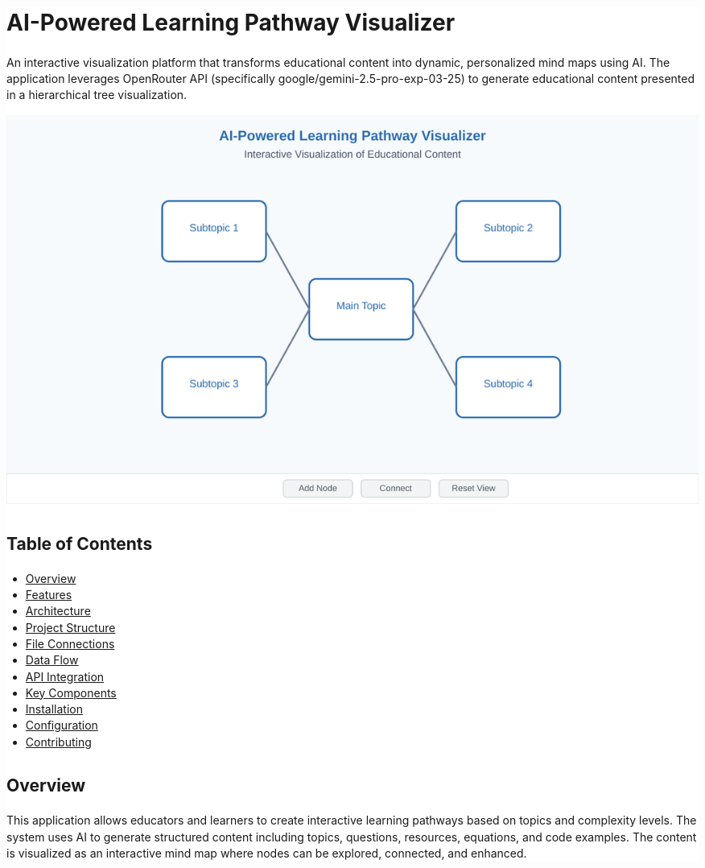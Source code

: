 # AI-Powered Learning Pathway Visualizer

An interactive visualization platform that transforms educational content into dynamic, personalized mind maps using AI. The application leverages OpenRouter API (specifically google/gemini-2.5-pro-exp-03-25) to generate educational content presented in a hierarchical tree visualization.

![Learning Pathway Visualization](./docs/learning-pathway-screenshot.svg)

## Table of Contents

- [Overview](#overview)
- [Features](#features)
- [Architecture](#architecture)
- [Project Structure](#project-structure)
- [File Connections](#file-connections)
- [Data Flow](#data-flow)
- [API Integration](#api-integration)
- [Key Components](#key-components)
- [Installation](#installation)
- [Configuration](#configuration)
- [Contributing](#contributing)

## Overview

This application allows educators and learners to create interactive learning pathways based on topics and complexity levels. The system uses AI to generate structured content including topics, questions, resources, equations, and code examples. The content is visualized as an interactive mind map where nodes can be explored, connected, and enhanced.
